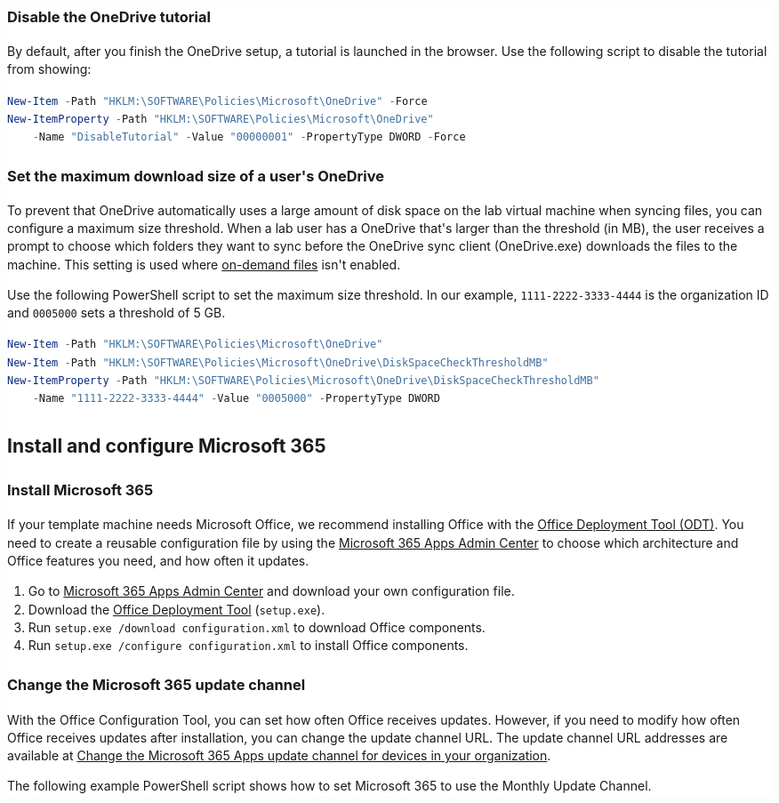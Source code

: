 ### Disable the OneDrive tutorial

By default, after you finish the OneDrive setup, a tutorial is launched in the browser. Use the following script to disable the tutorial from showing:

```powershell
New-Item -Path "HKLM:\SOFTWARE\Policies\Microsoft\OneDrive" -Force
New-ItemProperty -Path "HKLM:\SOFTWARE\Policies\Microsoft\OneDrive"
    -Name "DisableTutorial" -Value "00000001" -PropertyType DWORD -Force
```

### Set the maximum download size of a user's OneDrive

To prevent that OneDrive automatically uses a large amount of disk space on the lab virtual machine when syncing files, you can configure a maximum size threshold. When a lab user has a OneDrive that's larger than the threshold (in MB), the user receives a prompt to choose which folders they want to sync before the OneDrive sync client (OneDrive.exe) downloads the files to the machine. This setting is used where [on-demand files](#use-onedrive-files-on-demand) isn't enabled.

Use the following PowerShell script to set the maximum size threshold. In our example, `1111-2222-3333-4444` is the organization ID and `0005000` sets a threshold of 5 GB.

```powershell
New-Item -Path "HKLM:\SOFTWARE\Policies\Microsoft\OneDrive"
New-Item -Path "HKLM:\SOFTWARE\Policies\Microsoft\OneDrive\DiskSpaceCheckThresholdMB"
New-ItemProperty -Path "HKLM:\SOFTWARE\Policies\Microsoft\OneDrive\DiskSpaceCheckThresholdMB"
    -Name "1111-2222-3333-4444" -Value "0005000" -PropertyType DWORD
```

## Install and configure Microsoft 365

### Install Microsoft 365

If your template machine needs Microsoft Office, we recommend installing Office with the [Office Deployment Tool (ODT)](https://www.microsoft.com/download/details.aspx?id=49117). You need to create a reusable configuration file by using the [Microsoft 365 Apps Admin Center](https://config.office.com/) to choose which architecture and Office features you need, and how often it updates.

1. Go to [Microsoft 365 Apps Admin Center](https://config.office.com/) and download your own configuration file.
2. Download the [Office Deployment Tool](https://www.microsoft.com/download/details.aspx?id=49117) (`setup.exe`).
3. Run `setup.exe /download configuration.xml` to download Office components.
4. Run `setup.exe /configure configuration.xml` to install Office components.

### Change the Microsoft 365 update channel

With the Office Configuration Tool, you can set how often Office receives updates. However, if you need to modify how often Office receives updates after installation, you can change the update channel URL. The update channel URL addresses are available at [Change the Microsoft 365 Apps update channel for devices in your organization](/deployoffice/change-update-channels). 

The following example PowerShell script shows how to set Microsoft 365 to use the Monthly Update Channel.
